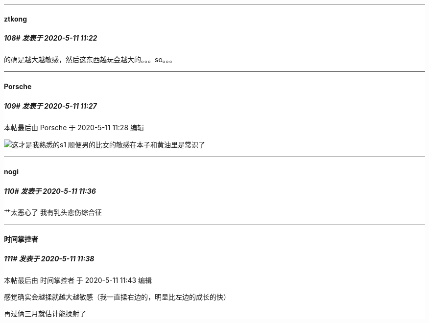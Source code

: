 



-----

####  ztkong  
##### 108#       发表于 2020-5-11 11:22




的确是越大越敏感，然后这东西越玩会越大的。。。so。。。







-----

####  Porsche  
##### 109#       发表于 2020-5-11 11:27



 本帖最后由 Porsche 于 2020-5-11 11:28 编辑 

<img src="https://static.saraba1st.com/image/smiley/face2017/138.png" referrerpolicy="no-referrer">这才是我熟悉的s1
顺便男的比女的敏感在本子和黄油里是常识了







-----

####  nogi  
##### 110#       发表于 2020-5-11 11:36




艹太恶心了 我有乳头悲伤综合征







-----

####  时间掌控者  
##### 111#       发表于 2020-5-11 11:38



 本帖最后由 时间掌控者 于 2020-5-11 11:43 编辑 

感觉确实会越揉就越大越敏感（我一直揉右边的，明显比左边的成长的快）

再过俩三月就估计能揉射了

